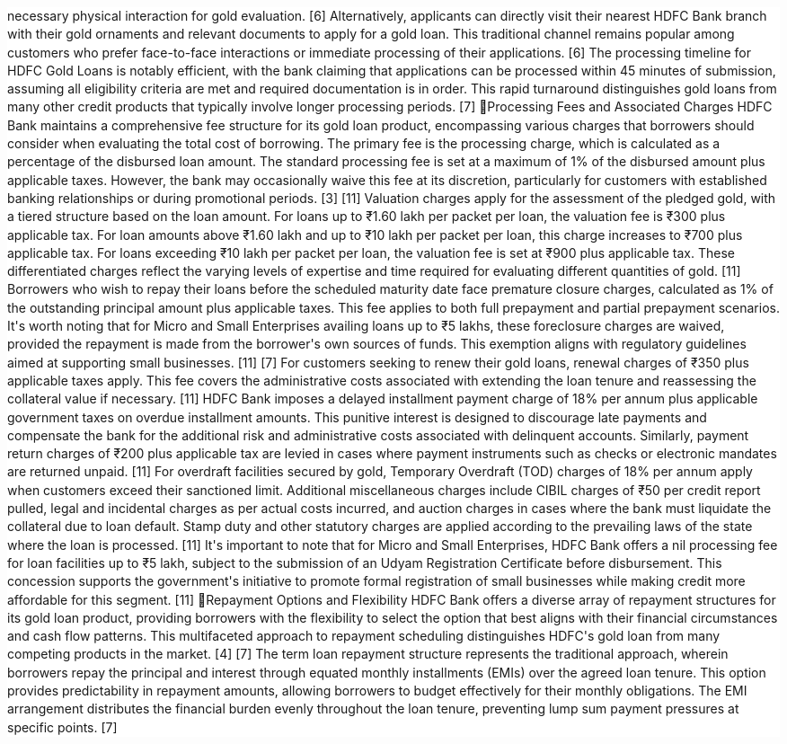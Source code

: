 necessary physical interaction for gold evaluation. [6]
Alternatively, applicants can directly visit their nearest HDFC Bank branch with their gold
ornaments and relevant documents to apply for a gold loan. This traditional channel remains
popular among customers who prefer face-to-face interactions or immediate processing of their
applications. [6]
The processing timeline for HDFC Gold Loans is notably efficient, with the bank claiming that
applications can be processed within 45 minutes of submission, assuming all eligibility criteria
are met and required documentation is in order. This rapid turnaround distinguishes gold loans
from many other credit products that typically involve longer processing periods. [7]
Processing Fees and Associated Charges
HDFC Bank maintains a comprehensive fee structure for its gold loan product, encompassing
various charges that borrowers should consider when evaluating the total cost of borrowing. The
primary fee is the processing charge, which is calculated as a percentage of the disbursed loan
amount. The standard processing fee is set at a maximum of 1% of the disbursed amount plus
applicable taxes. However, the bank may occasionally waive this fee at its discretion, particularly
for customers with established banking relationships or during promotional periods. [3] [11]
Valuation charges apply for the assessment of the pledged gold, with a tiered structure based
on the loan amount. For loans up to ₹1.60 lakh per packet per loan, the valuation fee is ₹300 plus
applicable tax. For loan amounts above ₹1.60 lakh and up to ₹10 lakh per packet per loan, this
charge increases to ₹700 plus applicable tax. For loans exceeding ₹10 lakh per packet per loan,
the valuation fee is set at ₹900 plus applicable tax. These differentiated charges reflect the
varying levels of expertise and time required for evaluating different quantities of gold. [11]
Borrowers who wish to repay their loans before the scheduled maturity date face premature
closure charges, calculated as 1% of the outstanding principal amount plus applicable taxes.
This fee applies to both full prepayment and partial prepayment scenarios. It's worth noting that
for Micro and Small Enterprises availing loans up to ₹5 lakhs, these foreclosure charges are
waived, provided the repayment is made from the borrower's own sources of funds. This
exemption aligns with regulatory guidelines aimed at supporting small businesses. [11] [7]
For customers seeking to renew their gold loans, renewal charges of ₹350 plus applicable taxes
apply. This fee covers the administrative costs associated with extending the loan tenure and
reassessing the collateral value if necessary. [11]
HDFC Bank imposes a delayed installment payment charge of 18% per annum plus applicable
government taxes on overdue installment amounts. This punitive interest is designed to
discourage late payments and compensate the bank for the additional risk and administrative
costs associated with delinquent accounts. Similarly, payment return charges of ₹200 plus
applicable tax are levied in cases where payment instruments such as checks or electronic
mandates are returned unpaid. [11]
For overdraft facilities secured by gold, Temporary Overdraft (TOD) charges of 18% per annum
apply when customers exceed their sanctioned limit. Additional miscellaneous charges include
CIBIL charges of ₹50 per credit report pulled, legal and incidental charges as per actual costs
incurred, and auction charges in cases where the bank must liquidate the collateral due to loan
default. Stamp duty and other statutory charges are applied according to the prevailing laws of
the state where the loan is processed. [11]
It's important to note that for Micro and Small Enterprises, HDFC Bank offers a nil processing fee
for loan facilities up to ₹5 lakh, subject to the submission of an Udyam Registration Certificate
before disbursement. This concession supports the government's initiative to promote formal
registration of small businesses while making credit more affordable for this segment. [11]
Repayment Options and Flexibility
HDFC Bank offers a diverse array of repayment structures for its gold loan product, providing
borrowers with the flexibility to select the option that best aligns with their financial
circumstances and cash flow patterns. This multifaceted approach to repayment scheduling
distinguishes HDFC's gold loan from many competing products in the market. [4] [7]
The term loan repayment structure represents the traditional approach, wherein borrowers repay
the principal and interest through equated monthly installments (EMIs) over the agreed loan
tenure. This option provides predictability in repayment amounts, allowing borrowers to budget
effectively for their monthly obligations. The EMI arrangement distributes the financial burden
evenly throughout the loan tenure, preventing lump sum payment pressures at specific points.
[7]
